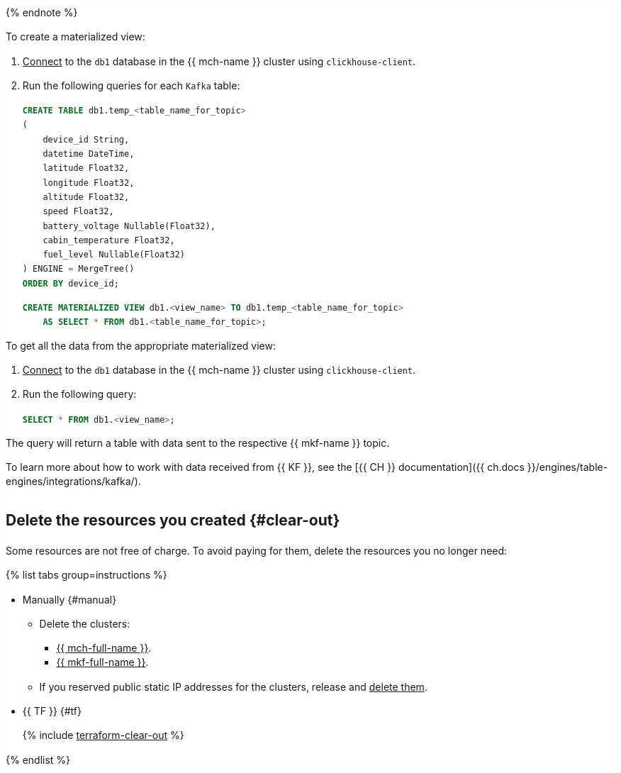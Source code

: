 {% endnote %}

To create a materialized view:

1. [Connect](../../managed-clickhouse/operations/connect/clients.md#clickhouse-client) to the `db1` database in the {{ mch-name }} cluster using `clickhouse-client`.
1. Run the following queries for each `Kafka` table:

    ```sql
    CREATE TABLE db1.temp_<table_name_for_topic>
    (
        device_id String,
        datetime DateTime,
        latitude Float32,
        longitude Float32,
        altitude Float32,
        speed Float32,
        battery_voltage Nullable(Float32),
        cabin_temperature Float32,
        fuel_level Nullable(Float32)
    ) ENGINE = MergeTree()
    ORDER BY device_id;
    ```

    ```sql
    CREATE MATERIALIZED VIEW db1.<view_name> TO db1.temp_<table_name_for_topic>
        AS SELECT * FROM db1.<table_name_for_topic>;
    ```

To get all the data from the appropriate materialized view:

1. [Connect](../../managed-clickhouse/operations/connect/clients.md#clickhouse-client) to the `db1` database in the {{ mch-name }} cluster using `clickhouse-client`.
1. Run the following query:

    ```sql
    SELECT * FROM db1.<view_name>;
    ```

The query will return a table with data sent to the respective {{ mkf-name }} topic.

To learn more about how to work with data received from {{ KF }}, see the [{{ CH }} documentation]({{ ch.docs }}/engines/table-engines/integrations/kafka/).

## Delete the resources you created {#clear-out}

Some resources are not free of charge. To avoid paying for them, delete the resources you no longer need:

{% list tabs group=instructions %}

- Manually {#manual}

    - Delete the clusters:

        - [{{ mch-full-name }}](../../managed-clickhouse/operations/cluster-delete.md).
        - [{{ mkf-full-name }}](../../managed-kafka/operations/cluster-delete.md).

    
    - If you reserved public static IP addresses for the clusters, release and [delete them](../../vpc/operations/address-delete.md).


- {{ TF }} {#tf}

    {% include [terraform-clear-out](../../_includes/mdb/terraform/clear-out.md) %}

{% endlist %}

